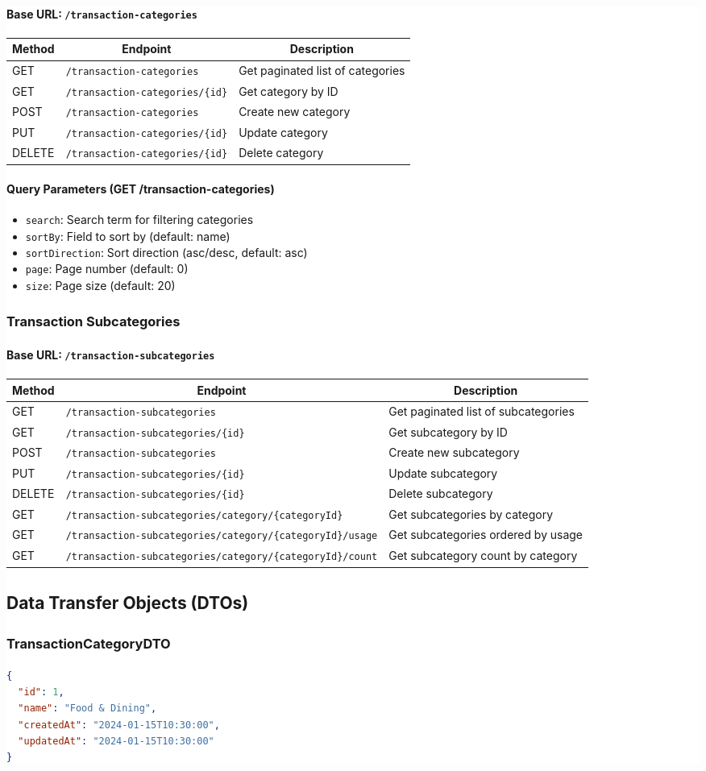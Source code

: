 #### Base URL: `/transaction-categories`

| Method | Endpoint | Description |
|--------|----------|-------------|
| GET | `/transaction-categories` | Get paginated list of categories |
| GET | `/transaction-categories/{id}` | Get category by ID |
| POST | `/transaction-categories` | Create new category |
| PUT | `/transaction-categories/{id}` | Update category |
| DELETE | `/transaction-categories/{id}` | Delete category |

#### Query Parameters (GET /transaction-categories)
- `search`: Search term for filtering categories
- `sortBy`: Field to sort by (default: name)
- `sortDirection`: Sort direction (asc/desc, default: asc)
- `page`: Page number (default: 0)
- `size`: Page size (default: 20)

### Transaction Subcategories

#### Base URL: `/transaction-subcategories`

| Method | Endpoint | Description |
|--------|----------|-------------|
| GET | `/transaction-subcategories` | Get paginated list of subcategories |
| GET | `/transaction-subcategories/{id}` | Get subcategory by ID |
| POST | `/transaction-subcategories` | Create new subcategory |
| PUT | `/transaction-subcategories/{id}` | Update subcategory |
| DELETE | `/transaction-subcategories/{id}` | Delete subcategory |
| GET | `/transaction-subcategories/category/{categoryId}` | Get subcategories by category |
| GET | `/transaction-subcategories/category/{categoryId}/usage` | Get subcategories ordered by usage |
| GET | `/transaction-subcategories/category/{categoryId}/count` | Get subcategory count by category |

## Data Transfer Objects (DTOs)

### TransactionCategoryDTO
```json
{
  "id": 1,
  "name": "Food & Dining",
  "createdAt": "2024-01-15T10:30:00",
  "updatedAt": "2024-01-15T10:30:00"
}
```
